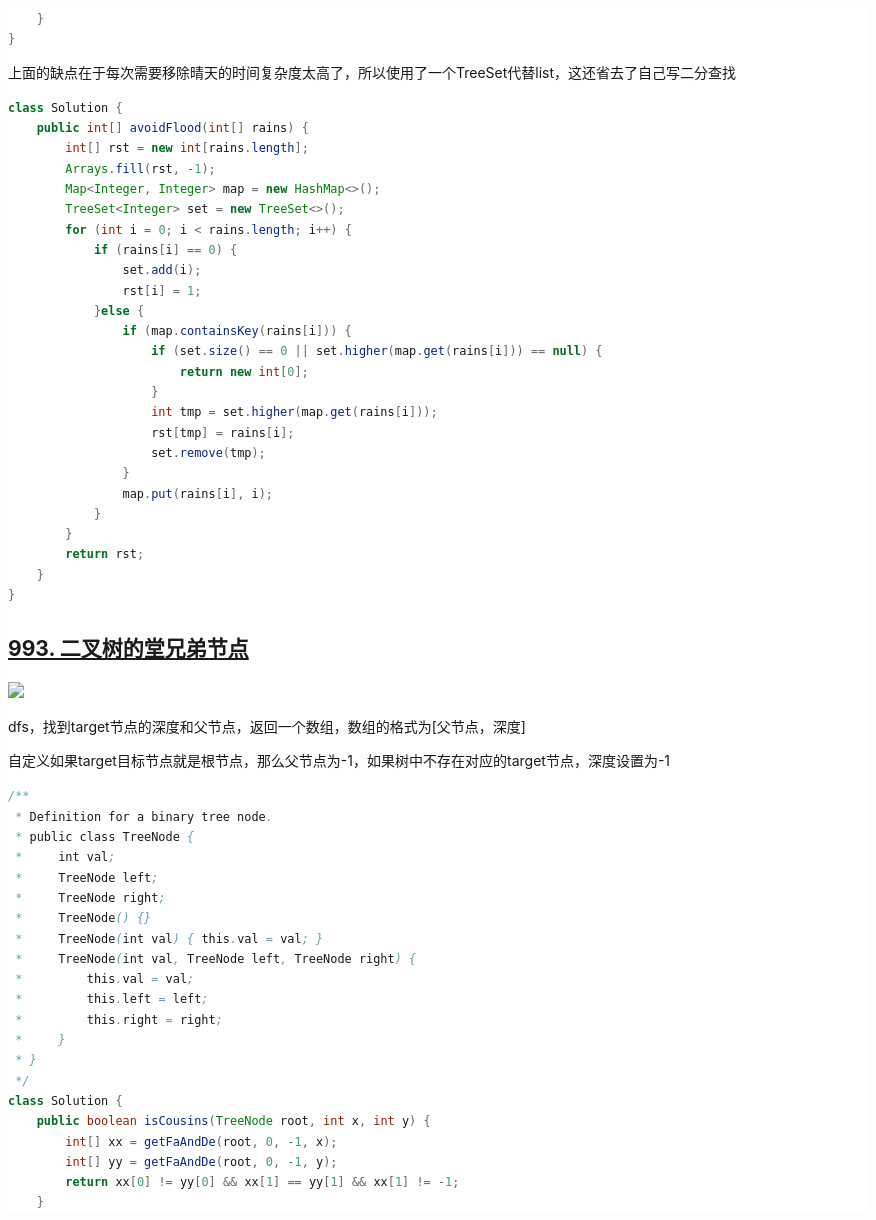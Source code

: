 ```java
    }
}
```

上面的缺点在于每次需要移除晴天的时间复杂度太高了，所以使用了一个TreeSet代替list，这还省去了自己写二分查找

```java
class Solution {
    public int[] avoidFlood(int[] rains) {
        int[] rst = new int[rains.length];
        Arrays.fill(rst, -1);
        Map<Integer, Integer> map = new HashMap<>();
        TreeSet<Integer> set = new TreeSet<>();
        for (int i = 0; i < rains.length; i++) {
            if (rains[i] == 0) {
                set.add(i);
                rst[i] = 1;
            }else {
                if (map.containsKey(rains[i])) {
                    if (set.size() == 0 || set.higher(map.get(rains[i])) == null) {
                        return new int[0];
                    }
                    int tmp = set.higher(map.get(rains[i]));
                    rst[tmp] = rains[i];
                    set.remove(tmp);
                }
                map.put(rains[i], i);
            }
        }
        return rst;
    }
}
```

## [993. 二叉树的堂兄弟节点](https://leetcode-cn.com/problems/cousins-in-binary-tree/)

![](https://cdn.jsdelivr.net/gh/SunYuanI/img/img/993.png)

dfs，找到target节点的深度和父节点，返回一个数组，数组的格式为[父节点，深度]

自定义如果target目标节点就是根节点，那么父节点为-1，如果树中不存在对应的target节点，深度设置为-1

```java
/**
 * Definition for a binary tree node.
 * public class TreeNode {
 *     int val;
 *     TreeNode left;
 *     TreeNode right;
 *     TreeNode() {}
 *     TreeNode(int val) { this.val = val; }
 *     TreeNode(int val, TreeNode left, TreeNode right) {
 *         this.val = val;
 *         this.left = left;
 *         this.right = right;
 *     }
 * }
 */
class Solution {
    public boolean isCousins(TreeNode root, int x, int y) {
        int[] xx = getFaAndDe(root, 0, -1, x);
        int[] yy = getFaAndDe(root, 0, -1, y);
        return xx[0] != yy[0] && xx[1] == yy[1] && xx[1] != -1;
    }
```